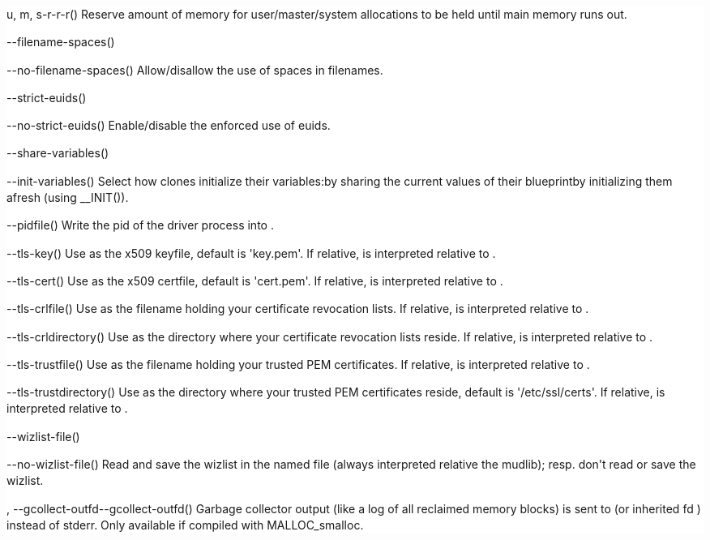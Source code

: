  u<size>,  m<size>,  s<size>-r-r-r()
Reserve <size> amount of memory for user/master/system allocations to be held until main memory runs out.

--filename-spaces()


--no-filename-spaces()
Allow/disallow the use of spaces in filenames.

--strict-euids()


--no-strict-euids()
Enable/disable the enforced use of euids.

--share-variables()



--init-variables()
Select how clones initialize their variables:by sharing the current values of their blueprintby initializing them afresh (using __INIT()).

 <filename>--pidfile()
Write the pid of the driver process into <filename>.

 <pathname>--tls-key()
Use <pathname> as the x509 keyfile, default is 'key.pem'. If relative, <pathname> is interpreted relative to <mudlib>.

 <pathname>--tls-cert()
Use <pathname> as the x509 certfile, default is 'cert.pem'. If relative, <pathname> is interpreted relative to <mudlib>.

 <pathname>--tls-crlfile()
Use <pathname> as the filename holding your certificate revocation lists. If relative, <pathname> is interpreted relative to <mudlib>.

 <pathname>--tls-crldirectory()
Use <pathname> as the directory where your certificate revocation lists reside. If relative, <pathname> is interpreted relative to <mudlib>.

 <pathname>--tls-trustfile()
Use <pathname> as the filename holding your trusted PEM certificates. If relative, <pathname> is interpreted relative to <mudlib>.

 <pathname>--tls-trustdirectory()
Use <pathname> as the directory where your trusted PEM certificates reside, default is '/etc/ssl/certs'. If relative, <pathname> is interpreted relative to <mudlib>.

 <filename>--wizlist-file()


--no-wizlist-file()
Read and save the wizlist in the named file (always interpreted relative the mudlib); resp. don't read or save the wizlist.

 <filename>,  <num>--gcollect-outfd--gcollect-outfd()
Garbage collector output (like a log of all reclaimed memory blocks) is sent to <filename> (or inherited fd <num>) instead of stderr. Only available if compiled with MALLOC_smalloc.
